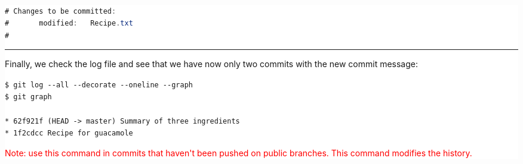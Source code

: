 ```java
# Changes to be committed:
#       modified:   Recipe.txt
#
```

---


Finally, we check the log file and see that we have now only two commits with the new commit message:
```console
$ git log --all --decorate --oneline --graph
$ git graph

* 62f921f (HEAD -> master) Summary of three ingredients
* 1f2cdcc Recipe for guacamole
```
<span style="color:red">Note: use this command in commits that haven't been pushed on public branches. This command modifies the history.</span>



